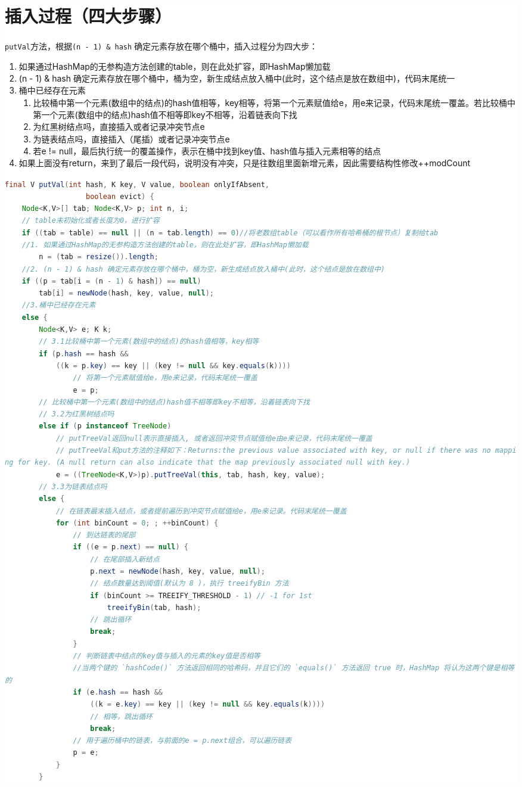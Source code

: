 # 插入过程（四大步骤）
`putVal`方法，根据`(n - 1) & hash` 确定元素存放在哪个桶中，插入过程分为四大步：
1. 如果通过HashMap的无参构造方法创建的table，则在此处扩容，即HashMap懒加载
2. (n - 1) & hash 确定元素存放在哪个桶中，桶为空，新生成结点放入桶中(此时，这个结点是放在数组中)，代码末尾统一
3. 桶中已经存在元素
	1. 比较桶中第一个元素(数组中的结点)的hash值相等，key相等，将第一个元素赋值给e，用e来记录，代码末尾统一覆盖。若比较桶中第一个元素(数组中的结点)hash值不相等即key不相等，沿着链表向下找
	2. 为红黑树结点吗，直接插入或者记录冲突节点e
	3. 为链表结点吗，直接插入（尾插）或者记录冲突节点e
	4. 若e != null，最后执行统一的覆盖操作，表示在桶中找到key值、hash值与插入元素相等的结点
4. 如果上面没有return，来到了最后一段代码，说明没有冲突，只是往数组里面新增元素，因此需要结构性修改++modCount
```Java
final V putVal(int hash, K key, V value, boolean onlyIfAbsent,
                   boolean evict) {
    Node<K,V>[] tab; Node<K,V> p; int n, i;
    // table未初始化或者长度为0，进行扩容
    if ((tab = table) == null || (n = tab.length) == 0)//将老数组table（可以看作所有哈希桶的根节点）复制给tab
    //1. 如果通过HashMap的无参构造方法创建的table，则在此处扩容，即HashMap懒加载
        n = (tab = resize()).length;
    //2. (n - 1) & hash 确定元素存放在哪个桶中，桶为空，新生成结点放入桶中(此时，这个结点是放在数组中)
    if ((p = tab[i = (n - 1) & hash]) == null)
        tab[i] = newNode(hash, key, value, null);
    //3.桶中已经存在元素
    else {
        Node<K,V> e; K k;
        // 3.1比较桶中第一个元素(数组中的结点)的hash值相等，key相等
        if (p.hash == hash &&
            ((k = p.key) == key || (key != null && key.equals(k))))
                // 将第一个元素赋值给e，用e来记录，代码末尾统一覆盖
                e = p;
        // 比较桶中第一个元素(数组中的结点)hash值不相等即key不相等，沿着链表向下找
        // 3.2为红黑树结点吗
        else if (p instanceof TreeNode)
            // putTreeVal返回null表示直接插入, 或者返回冲突节点赋值给e由e来记录，代码末尾统一覆盖
            // putTreeVal和put方法的注释如下：Returns:the previous value associated with key, or null if there was no mapping for key. (A null return can also indicate that the map previously associated null with key.)
            e = ((TreeNode<K,V>)p).putTreeVal(this, tab, hash, key, value);
        // 3.3为链表结点吗
        else {
            // 在链表最末插入结点，或者提前遍历到冲突节点赋值给e，用e来记录。代码末尾统一覆盖
            for (int binCount = 0; ; ++binCount) {
                // 到达链表的尾部
                if ((e = p.next) == null) {
                    // 在尾部插入新结点
                    p.next = newNode(hash, key, value, null);
                    // 结点数量达到阈值(默认为 8 )，执行 treeifyBin 方法
                    if (binCount >= TREEIFY_THRESHOLD - 1) // -1 for 1st
                        treeifyBin(tab, hash);
                    // 跳出循环
                    break;
                }
                // 判断链表中结点的key值与插入的元素的key值是否相等
                //当两个键的 `hashCode()` 方法返回相同的哈希码，并且它们的 `equals()` 方法返回 true 时，HashMap 将认为这两个键是相等的
                if (e.hash == hash &&
                    ((k = e.key) == key || (key != null && key.equals(k))))
                    // 相等，跳出循环
                    break;
                // 用于遍历桶中的链表，与前面的e = p.next组合，可以遍历链表
                p = e;
            }
        }
```